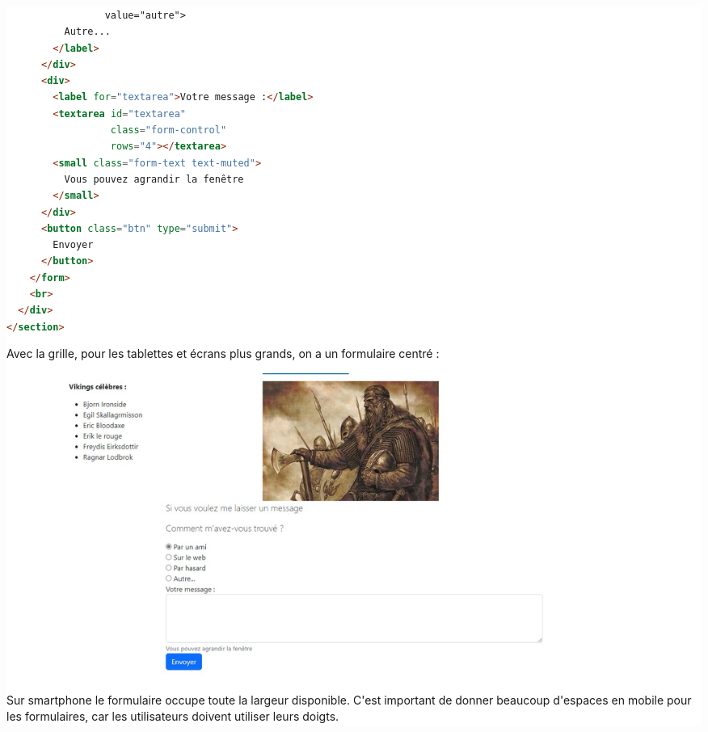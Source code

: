 ```html
                 value="autre">
          Autre... 
        </label>
      </div>
      <div>
        <label for="textarea">Votre message :</label>
        <textarea id="textarea" 
                  class="form-control" 
                  rows="4"></textarea>
        <small class="form-text text-muted">
          Vous pouvez agrandir la fenêtre
        </small>
      </div>
      <button class="btn" type="submit">
        Envoyer
      </button>
    </form>
    <br>
  </div>
</section>
```

Avec la grille, pour les tablettes et écrans plus grands, on a un formulaire centré :

![Formulaires](../images/bootstrap-formulaire/formulaire.jpg)

Sur smartphone le formulaire occupe toute la largeur disponible. C'est important de donner beaucoup d'espaces en mobile pour les formulaires, car les utilisateurs doivent utiliser leurs doigts.
